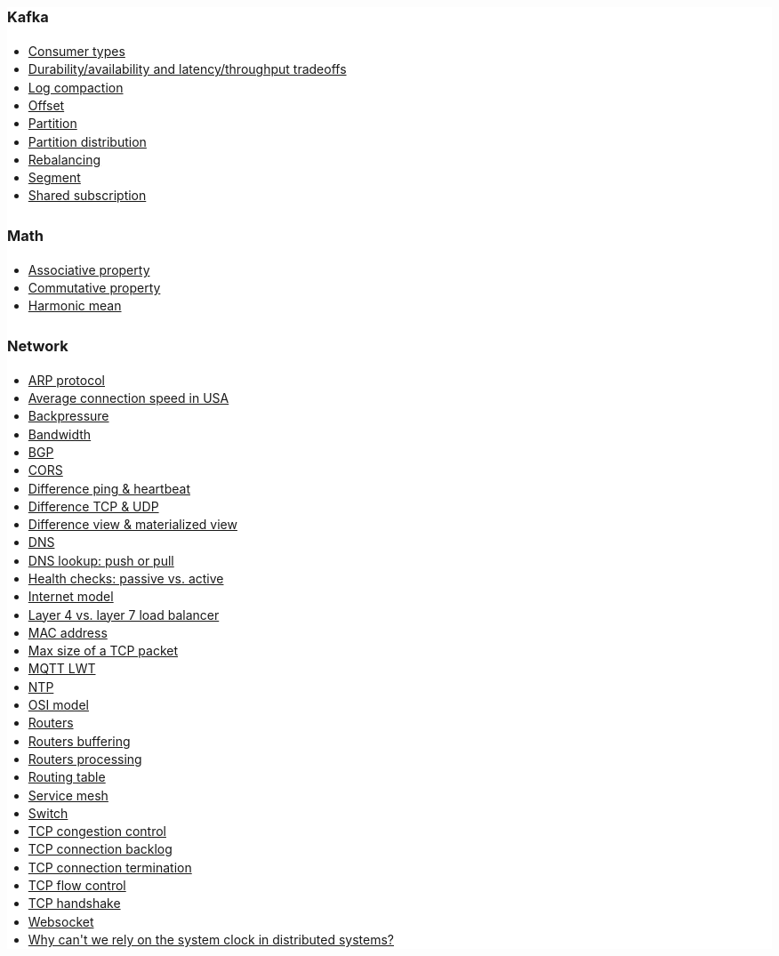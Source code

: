 ### Kafka

* [Consumer types](kafka.md#consumer-types)
* [Durability/availability and latency/throughput tradeoffs](kafka.md#durabilityavailability-and-latencythroughput-tradeoffs) 
* [Log compaction](kafka.md#log-compaction)
* [Offset](kafka.md#offset)
* [Partition](kafka.md#partition)
* [Partition distribution](kafka.md#partition-distribution)
* [Rebalancing](kafka.md#rebalancing)
* [Segment](kafka.md#segment)
* [Shared subscription](kafka.md#shared-subscription)

### Math

* [Associative property](math.md#associative-property)
* [Commutative property](math.md#commutative-property)
* [Harmonic mean](math.md#harmonic-mean)

### Network

* [ARP protocol](network.md#arp-protocol)
* [Average connection speed in USA](network.md#average-connection-speed-in-usa)
* [Backpressure](network.md#backpressure)
* [Bandwidth](network.md#bandwidth)
* [BGP](network.md#bgp)
* [CORS](network.md#cors)
* [Difference ping & heartbeat](network.md#difference-ping--heartbeat)
* [Difference TCP & UDP](network.md#difference-tcp--udp)
* [Difference view & materialized view](network.md#difference-view--materialized-view)
* [DNS](network.md#dns)
* [DNS lookup: push or pull](network.md#dns-lookup-push-or-pull)
* [Health checks: passive vs. active](network.md#health-checks-passive-vs-active)
* [Internet model](network.md#internet-model)
* [Layer 4 vs. layer 7 load balancer](network.md#layer-4-vs-layer-7-load-balancer)
* [MAC address](network.md#mac-address)
* [Max size of a TCP packet](network.md#max-size-of-a-tcp-packet)
* [MQTT LWT](network.md#mqtt-lwt)
* [NTP](network.md#ntp)
* [OSI model](network.md#osi-model)
* [Routers](network.md#routers)
* [Routers buffering](network.md#routers-buffering)
* [Routers processing](network.md#routers-processing)
* [Routing table](network.md#routing-table)
* [Service mesh](network.md#service-mesh)
* [Switch](network.md#switch)
* [TCP congestion control](network.md#tcp-congestion-control)
* [TCP connection backlog](network.md#tcp-connection-backlog)
* [TCP connection termination](network.md#tcp-connection-termination)
* [TCP flow control](network.md#tcp-flow-control)
* [TCP handshake](network.md#tcp-handshake)
* [Websocket](network.md#websocket)
* [Why can't we rely on the system clock in distributed systems?](network.md#why-cant-we-rely-on-the-system-clock-in-distributed-systems)
